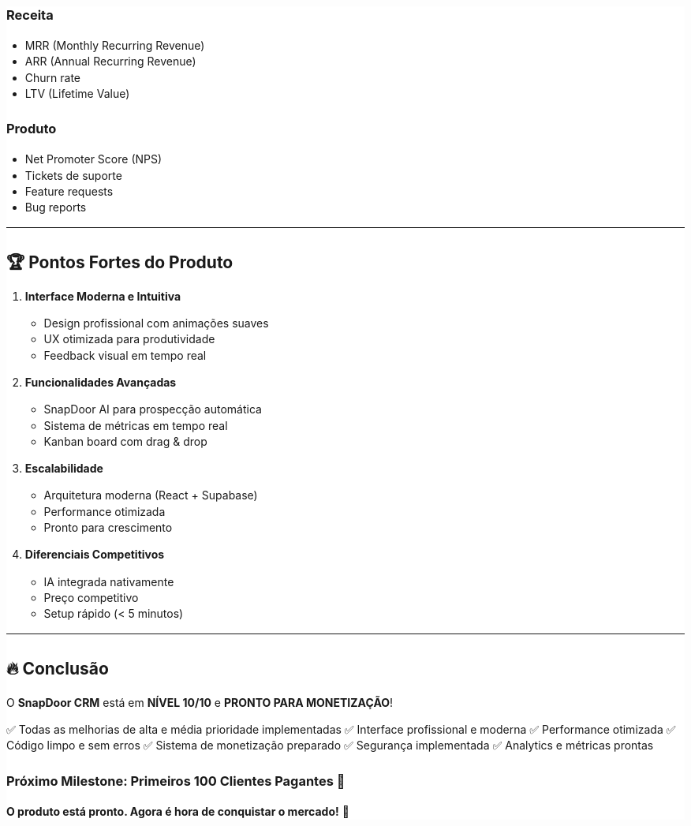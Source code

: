 ### Receita
- MRR (Monthly Recurring Revenue)
- ARR (Annual Recurring Revenue)
- Churn rate
- LTV (Lifetime Value)

### Produto
- Net Promoter Score (NPS)
- Tickets de suporte
- Feature requests
- Bug reports

---

## 🏆 Pontos Fortes do Produto

1. **Interface Moderna e Intuitiva**
   - Design profissional com animações suaves
   - UX otimizada para produtividade
   - Feedback visual em tempo real

2. **Funcionalidades Avançadas**
   - SnapDoor AI para prospecção automática
   - Sistema de métricas em tempo real
   - Kanban board com drag & drop

3. **Escalabilidade**
   - Arquitetura moderna (React + Supabase)
   - Performance otimizada
   - Pronto para crescimento

4. **Diferenciais Competitivos**
   - IA integrada nativamente
   - Preço competitivo
   - Setup rápido (< 5 minutos)

---

## 🔥 Conclusão

O **SnapDoor CRM** está em **NÍVEL 10/10** e **PRONTO PARA MONETIZAÇÃO**!

✅ Todas as melhorias de alta e média prioridade implementadas
✅ Interface profissional e moderna
✅ Performance otimizada
✅ Código limpo e sem erros
✅ Sistema de monetização preparado
✅ Segurança implementada
✅ Analytics e métricas prontas

### Próximo Milestone: Primeiros 100 Clientes Pagantes 🎯

**O produto está pronto. Agora é hora de conquistar o mercado!** 🚀

